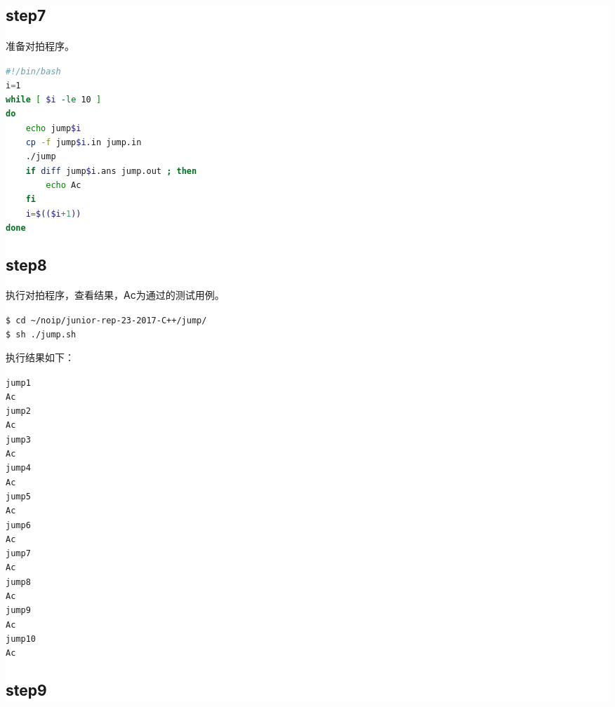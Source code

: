 ## step7

准备对拍程序。

~~~sh
#!/bin/bash
i=1
while [ $i -le 10 ]
do
    echo jump$i
    cp -f jump$i.in jump.in
    ./jump
    if diff jump$i.ans jump.out ; then
        echo Ac
    fi
    i=$(($i+1))
done
~~~

## step8

执行对拍程序，查看结果，Ac为通过的测试用例。

~~~sh
$ cd ~/noip/junior-rep-23-2017-C++/jump/
$ sh ./jump.sh
~~~

执行结果如下：

~~~sh
jump1
Ac
jump2
Ac
jump3
Ac
jump4
Ac
jump5
Ac
jump6
Ac
jump7
Ac
jump8
Ac
jump9
Ac
jump10
Ac
~~~

## step9
